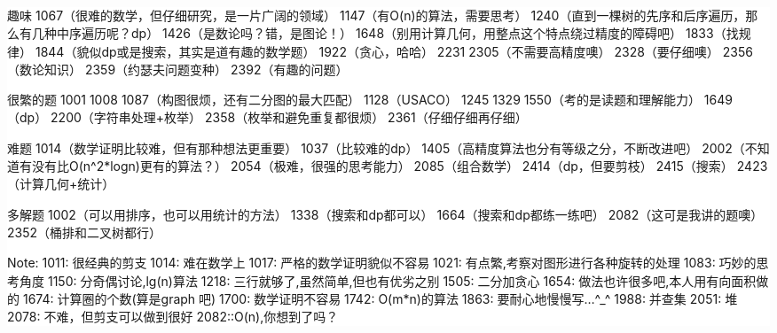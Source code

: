 趣味
1067（很难的数学，但仔细研究，是一片广阔的领域）
1147（有O(n)的算法，需要思考）
1240（直到一棵树的先序和后序遍历，那么有几种中序遍历呢？dp）
1426（是数论吗？错，是图论！）
1648（别用计算几何，用整点这个特点绕过精度的障碍吧）
1833（找规律）
1844（貌似dp或是搜索，其实是道有趣的数学题）
1922（贪心，哈哈）
2231
2305（不需要高精度噢）
2328（要仔细噢）
2356（数论知识）
2359（约瑟夫问题变种）
2392（有趣的问题）

很繁的题
1001
1008
1087（构图很烦，还有二分图的最大匹配）
1128（USACO）
1245
1329
1550（考的是读题和理解能力）
1649（dp）
2200（字符串处理+枚举）
2358（枚举和避免重复都很烦）
2361（仔细仔细再仔细）

难题
1014（数学证明比较难，但有那种想法更重要）
1037（比较难的dp）
1405（高精度算法也分有等级之分，不断改进吧）
2002（不知道有没有比O(n^2*logn)更有的算法？）
2054（极难，很强的思考能力）
2085（组合数学）
2414（dp，但要剪枝）
2415（搜索）
2423（计算几何+统计）

多解题
1002（可以用排序，也可以用统计的方法）
1338（搜索和dp都可以）
1664（搜索和dp都练一练吧）
2082（这可是我讲的题噢）
2352（桶排和二叉树都行）

Note:
1011: 很经典的剪支
1014: 难在数学上
1017: 严格的数学证明貌似不容易
1021: 有点繁,考察对图形进行各种旋转的处理
1083: 巧妙的思考角度
1150: 分奇偶讨论,lg(n)算法
1218: 三行就够了,虽然简单,但也有优劣之别
1505: 二分加贪心
1654: 做法也许很多吧,本人用有向面积做的
1674: 计算圈的个数(算是graph 吧)
1700: 数学证明不容易
1742: O(m*n)的算法
1863: 要耐心地慢慢写…^_^
1988: 并查集
2051: 堆
2078: 不难，但剪支可以做到很好
2082::O(n),你想到了吗？